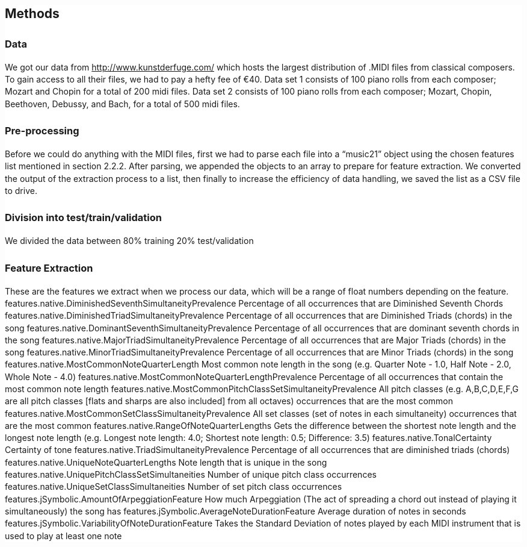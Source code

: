 ## Methods  
### Data  
We got our data from http://www.kunstderfuge.com/  which hosts the largest distribution of .MIDI files from classical composers. To gain access to all their files, we had to pay a hefty fee of €40. Data set 1 consists of 100 piano rolls from each composer; Mozart and Chopin for a total of 200 midi files. Data set 2 consists of 100 piano rolls from each composer; Mozart, Chopin, Beethoven, Debussy, and Bach, for a total of 500 midi files.

### Pre-processing  
Before we could do anything with the MIDI files, first we had to parse each file into a “music21” object using the chosen features list mentioned in section 2.2.2. After parsing, we appended the objects to an array to prepare for feature extraction. We converted the output of the extraction process to a list, then finally to increase the efficiency of data handling, we saved the list as a CSV file to drive.

### Division into test/train/validation  
We divided the data between 80% training 20% test/validation

### Feature Extraction  
These are the features we extract when we process our data, which will be a range of float numbers depending on the feature.
features.native.DiminishedSeventhSimultaneityPrevalence
Percentage of all occurrences that are Diminished Seventh Chords
features.native.DiminishedTriadSimultaneityPrevalence
Percentage of all occurrences that are Diminished Triads (chords) in the song
features.native.DominantSeventhSimultaneityPrevalence
Percentage of all occurrences that are dominant seventh chords in the song
features.native.MajorTriadSimultaneityPrevalence
Percentage of all occurrences that are Major Triads (chords) in the song
features.native.MinorTriadSimultaneityPrevalence
Percentage of all occurrences that are Minor Triads (chords) in the song 
features.native.MostCommonNoteQuarterLength
Most common note length in the song (e.g. Quarter Note - 1.0, Half Note - 2.0, Whole Note - 4.0)
features.native.MostCommonNoteQuarterLengthPrevalence
Percentage of all occurrences  that contain the most common note length
features.native.MostCommonPitchClassSetSimultaneityPrevalence
All pitch classes (e.g. A,B,C,D,E,F,G are all pitch classes [flats and sharps are also included] from all octaves) occurrences that are the most common
features.native.MostCommonSetClassSimultaneityPrevalence
All set classes (set of notes in each simultaneity) occurrences that are the most common
features.native.RangeOfNoteQuarterLengths
Gets the difference between the shortest note length and the longest note length (e.g. Longest note length: 4.0; Shortest note length: 0.5; Difference: 3.5)
features.native.TonalCertainty
Certainty of tone
features.native.TriadSimultaneityPrevalence
Percentage of all occurrences that are diminished triads (chords)
features.native.UniqueNoteQuarterLengths
Note length that is unique in the song
features.native.UniquePitchClassSetSimultaneities
Number of unique pitch class occurrences
features.native.UniqueSetClassSimultaneities
Number of set pitch class occurrences
features.jSymbolic.AmountOfArpeggiationFeature
How much Arpeggiation (The act of spreading a chord out instead of playing it simultaneously) the song has
features.jSymbolic.AverageNoteDurationFeature
Average duration of notes in seconds
features.jSymbolic.VariabilityOfNoteDurationFeature
Takes the Standard Deviation of notes played by each MIDI instrument that is used to play at least one note